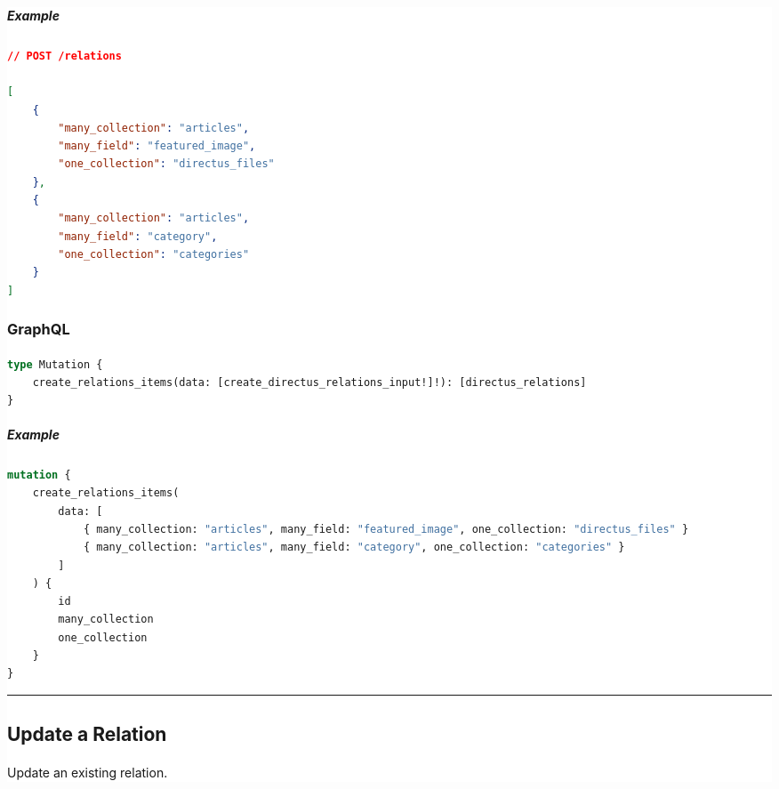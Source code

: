 ##### Example

```json
// POST /relations

[
	{
		"many_collection": "articles",
		"many_field": "featured_image",
		"one_collection": "directus_files"
	},
	{
		"many_collection": "articles",
		"many_field": "category",
		"one_collection": "categories"
	}
]
```

### GraphQL

```graphql
type Mutation {
	create_relations_items(data: [create_directus_relations_input!]!): [directus_relations]
}
```

##### Example

```graphql
mutation {
	create_relations_items(
		data: [
			{ many_collection: "articles", many_field: "featured_image", one_collection: "directus_files" }
			{ many_collection: "articles", many_field: "category", one_collection: "categories" }
		]
	) {
		id
		many_collection
		one_collection
	}
}
```

</div>
</div>

---

## Update a Relation

Update an existing relation.
